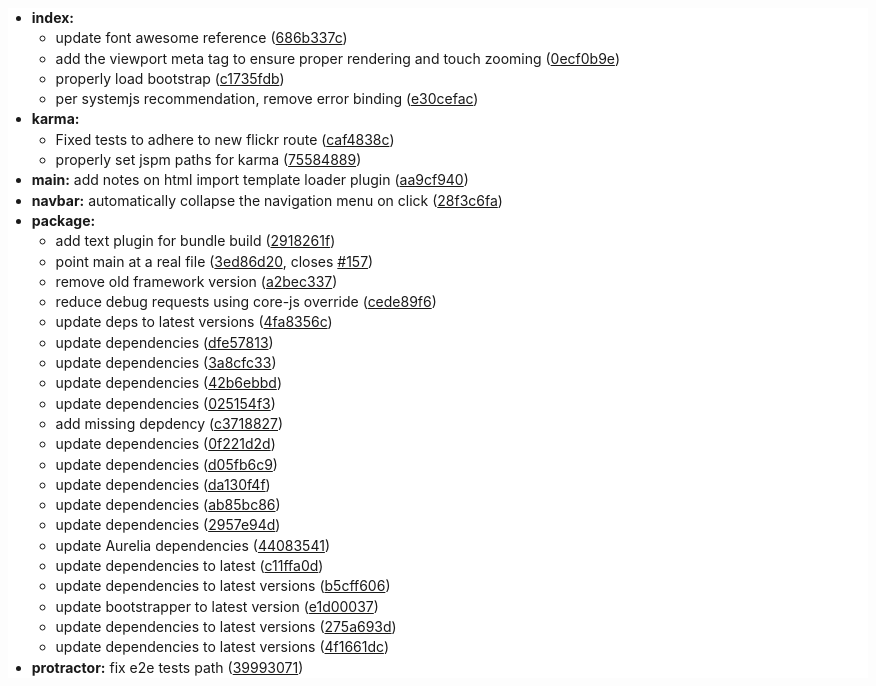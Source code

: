 * **index:**
  * update font awesome reference ([686b337c](http://github.com/aurelia/skeleton-navigation/commit/686b337c188855bc4fc255872f09528beed20a10))
  * add the viewport meta tag to ensure proper rendering and touch zooming ([0ecf0b9e](http://github.com/aurelia/skeleton-navigation/commit/0ecf0b9ea97245492bd9224dfb8cc9b940f254d1))
  * properly load bootstrap ([c1735fdb](http://github.com/aurelia/skeleton-navigation/commit/c1735fdbd064e69567b90358dfcc5eff0fdeab37))
  * per systemjs recommendation, remove error binding ([e30cefac](http://github.com/aurelia/skeleton-navigation/commit/e30cefac419f88911a4c18085ffd59d05047e254))
* **karma:**
  * Fixed tests to adhere to new flickr route ([caf4838c](http://github.com/aurelia/skeleton-navigation/commit/caf4838cb44885826e6eaf7455332581f8ad8cb1))
  * properly set jspm paths for karma ([75584889](http://github.com/aurelia/skeleton-navigation/commit/7558488953b860336a6b4ab3a1c8a2fb7501c122))
* **main:** add notes on html import template loader plugin ([aa9cf940](http://github.com/aurelia/skeleton-navigation/commit/aa9cf940904004e439bab86db0892d5379b0675e))
* **navbar:** automatically collapse the navigation menu on click ([28f3c6fa](http://github.com/aurelia/skeleton-navigation/commit/28f3c6faf1fa3d1533f6470b273bacea7ed76eb7))
* **package:**
  * add text plugin for bundle build ([2918261f](http://github.com/aurelia/skeleton-navigation/commit/2918261f39876bee844eff624360afb7271bb545))
  * point main at a real file ([3ed86d20](http://github.com/aurelia/skeleton-navigation/commit/3ed86d20e862af781ec1761406f8c0aad0c66b83), closes [#157](http://github.com/aurelia/skeleton-navigation/issues/157))
  * remove old framework version ([a2bec337](http://github.com/aurelia/skeleton-navigation/commit/a2bec3373bee7a65f642ba358e178e5cc7270805))
  * reduce debug requests using core-js override ([cede89f6](http://github.com/aurelia/skeleton-navigation/commit/cede89f6768017b238aac0e73e9bf41d9a502220))
  * update deps to latest versions ([4fa8356c](http://github.com/aurelia/skeleton-navigation/commit/4fa8356c689d3be8086ab6063dda7af3cfbdca3f))
  * update dependencies ([dfe57813](http://github.com/aurelia/skeleton-navigation/commit/dfe57813459d012c05affa6c09acb568854c07e3))
  * update dependencies ([3a8cfc33](http://github.com/aurelia/skeleton-navigation/commit/3a8cfc33cb41e29d4199a94b43198cf62a3a1ceb))
  * update dependencies ([42b6ebbd](http://github.com/aurelia/skeleton-navigation/commit/42b6ebbd571f61d82ef7334b518dba4259559f2a))
  * update dependencies ([025154f3](http://github.com/aurelia/skeleton-navigation/commit/025154f3c9fc9d99b6ca00bfd94d9ffc8249df5c))
  * add missing depdency ([c3718827](http://github.com/aurelia/skeleton-navigation/commit/c37188278816f1c540e8b038a8dfed60dfeb0d9c))
  * update dependencies ([0f221d2d](http://github.com/aurelia/skeleton-navigation/commit/0f221d2d8cb79ba40b745c92d0fa64d27bfd0dbf))
  * update dependencies ([d05fb6c9](http://github.com/aurelia/skeleton-navigation/commit/d05fb6c9a4148e85165e8b8594b3de9e344e85d6))
  * update dependencies ([da130f4f](http://github.com/aurelia/skeleton-navigation/commit/da130f4f2919c8330f455e1b9f175d693aacf43c))
  * update dependencies ([ab85bc86](http://github.com/aurelia/skeleton-navigation/commit/ab85bc865cb1607f13cb7d5b3a55f37903e61785))
  * update dependencies ([2957e94d](http://github.com/aurelia/skeleton-navigation/commit/2957e94d84988207c2553395e8e0a1c943a65a16))
  * update Aurelia dependencies ([44083541](http://github.com/aurelia/skeleton-navigation/commit/440835418d78b5d99278ec4f2fbc04beb79ff98f))
  * update dependencies to latest ([c11ffa0d](http://github.com/aurelia/skeleton-navigation/commit/c11ffa0d980c6058dbff6d0a16fadd27040f7214))
  * update dependencies to latest versions ([b5cff606](http://github.com/aurelia/skeleton-navigation/commit/b5cff606059dff0ad47e78cc6ba4325d646015a5))
  * update bootstrapper to latest version ([e1d00037](http://github.com/aurelia/skeleton-navigation/commit/e1d000377c782b1bfc9c8fce0d247afb0b8702d1))
  * update dependencies to latest versions ([275a693d](http://github.com/aurelia/skeleton-navigation/commit/275a693dcbbeec189847f97881b40d25e3b693d4))
  * update dependencies to latest versions ([4f1661dc](http://github.com/aurelia/skeleton-navigation/commit/4f1661dceafe93c8c117133bd07b9edb243b913e))
* **protractor:** fix e2e tests path ([39993071](http://github.com/aurelia/skeleton-navigation/commit/3999307157a188499b10cbb4672c182acff8f94a))